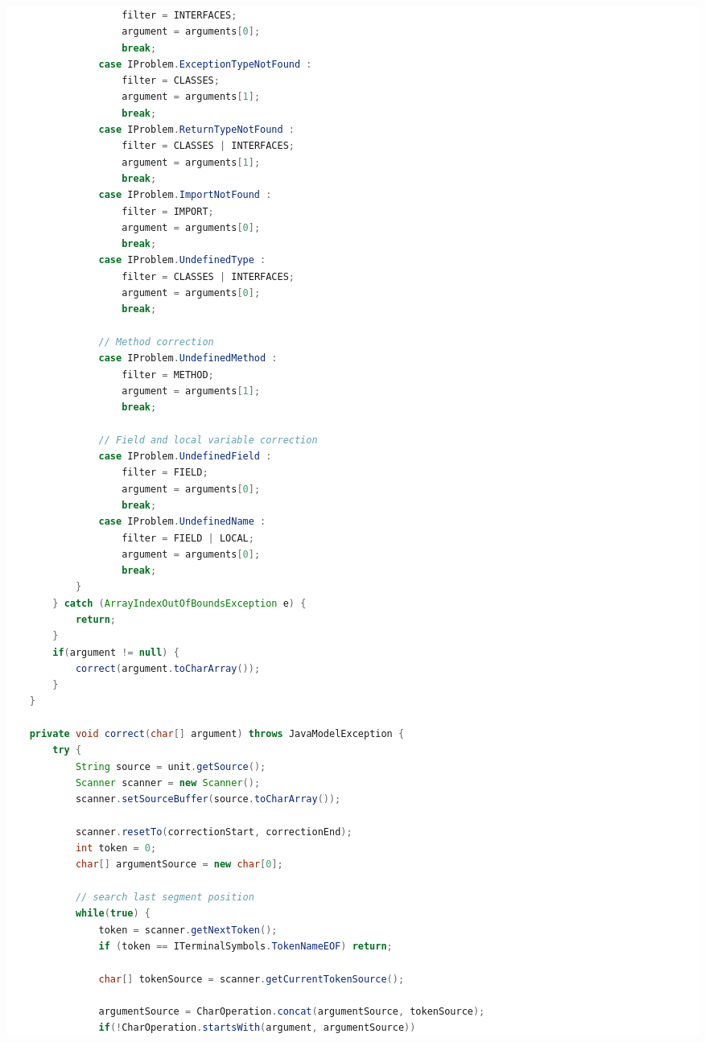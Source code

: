 ```java
					filter = INTERFACES;
					argument = arguments[0];
					break;
				case IProblem.ExceptionTypeNotFound :
					filter = CLASSES;
					argument = arguments[1];
					break;
				case IProblem.ReturnTypeNotFound :
					filter = CLASSES | INTERFACES;
					argument = arguments[1];
					break;
				case IProblem.ImportNotFound :
					filter = IMPORT;
					argument = arguments[0];
					break;
				case IProblem.UndefinedType :
					filter = CLASSES | INTERFACES;
					argument = arguments[0];
					break;
					
				// Method correction
				case IProblem.UndefinedMethod :
					filter = METHOD;
					argument = arguments[1];
					break;
					
				// Field and local variable correction
				case IProblem.UndefinedField :
					filter = FIELD;
					argument = arguments[0];
					break;
				case IProblem.UndefinedName :
					filter = FIELD | LOCAL;
					argument = arguments[0];
					break;
			}
		} catch (ArrayIndexOutOfBoundsException e) {
			return;
		}
		if(argument != null) {
			correct(argument.toCharArray());
		}
	}

	private void correct(char[] argument) throws JavaModelException {
		try {
			String source = unit.getSource();
			Scanner scanner = new Scanner();
			scanner.setSourceBuffer(source.toCharArray());
			
			scanner.resetTo(correctionStart, correctionEnd);
			int token = 0;
			char[] argumentSource = new char[0];
			
			// search last segment position
			while(true) {
				token = scanner.getNextToken();
				if (token == ITerminalSymbols.TokenNameEOF) return;
				
				char[] tokenSource = scanner.getCurrentTokenSource();
				
				argumentSource = CharOperation.concat(argumentSource, tokenSource);
				if(!CharOperation.startsWith(argument, argumentSource))
```